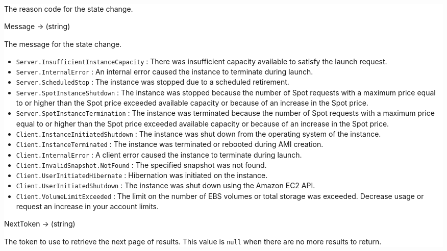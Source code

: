 The reason code for the state change.

Message -> (string)

The message for the state change.

- `Server.InsufficientInstanceCapacity` : There was insufficient capacity available to satisfy the launch request.
- `Server.InternalError` : An internal error caused the instance to terminate during launch.
- `Server.ScheduledStop` : The instance was stopped due to a scheduled retirement.
- `Server.SpotInstanceShutdown` : The instance was stopped because the number of Spot requests with a maximum price equal to or higher than the Spot price exceeded available capacity or because of an increase in the Spot price.
- `Server.SpotInstanceTermination` : The instance was terminated because the number of Spot requests with a maximum price equal to or higher than the Spot price exceeded available capacity or because of an increase in the Spot price.
- `Client.InstanceInitiatedShutdown` : The instance was shut down from the operating system of the instance.
- `Client.InstanceTerminated` : The instance was terminated or rebooted during AMI creation.
- `Client.InternalError` : A client error caused the instance to terminate during launch.
- `Client.InvalidSnapshot.NotFound` : The specified snapshot was not found.
- `Client.UserInitiatedHibernate` : Hibernation was initiated on the instance.
- `Client.UserInitiatedShutdown` : The instance was shut down using the Amazon EC2 API.
- `Client.VolumeLimitExceeded` : The limit on the number of EBS volumes or total storage was exceeded. Decrease usage or request an increase in your account limits.

NextToken -> (string)

The token to use to retrieve the next page of results. This value is `null` when there are no more results to return.